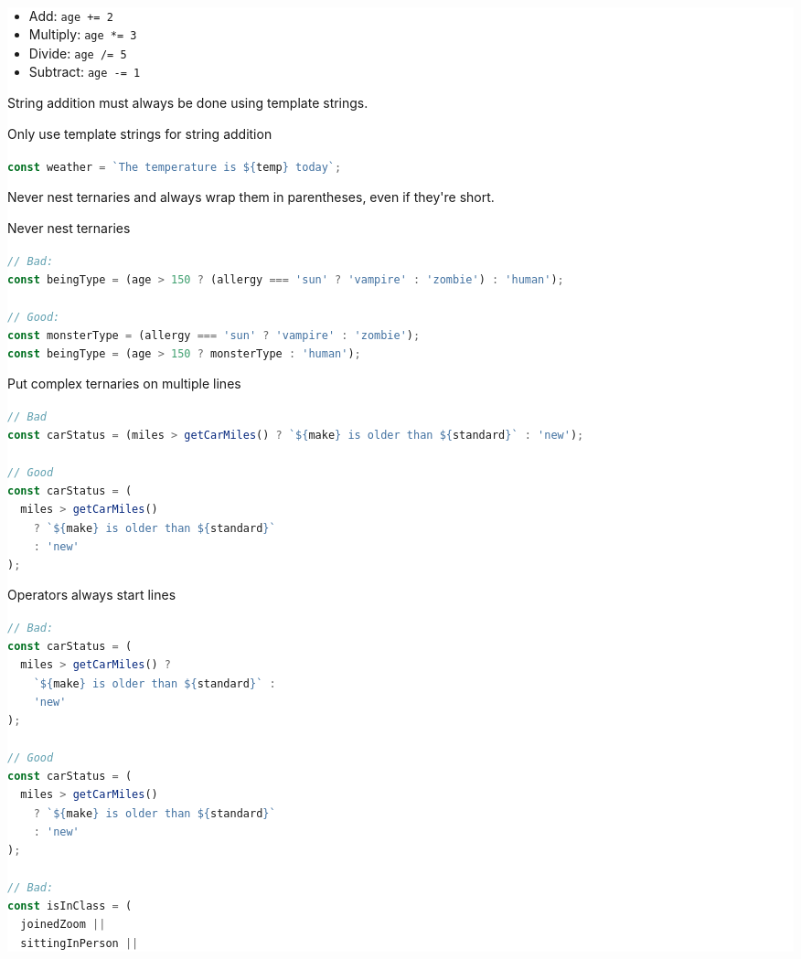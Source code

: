 - Add: `age += 2`
- Multiply: `age *= 3`
- Divide: `age /= 5`
- Subtract: `age -= 1`

String addition must always be done using template strings.

<Rule>
    Only use template strings for string addition
</Rule>

```ts
const weather = `The temperature is ${temp} today`;
```

Never nest ternaries and always wrap them in parentheses, even if they're short.

<Rule>
    Never nest ternaries
</Rule>

```ts
// Bad:
const beingType = (age > 150 ? (allergy === 'sun' ? 'vampire' : 'zombie') : 'human');

// Good:
const monsterType = (allergy === 'sun' ? 'vampire' : 'zombie');
const beingType = (age > 150 ? monsterType : 'human');
```

<Rule>
    Put complex ternaries on multiple lines
</Rule>

```ts
// Bad
const carStatus = (miles > getCarMiles() ? `${make} is older than ${standard}` : 'new');

// Good
const carStatus = (
  miles > getCarMiles()
    ? `${make} is older than ${standard}`
    : 'new'
);
```

<Rule>
  Operators always start lines
</Rule>

```ts
// Bad:
const carStatus = (
  miles > getCarMiles() ?
    `${make} is older than ${standard}` :
    'new'
);

// Good
const carStatus = (
  miles > getCarMiles()
    ? `${make} is older than ${standard}`
    : 'new'
);

// Bad:
const isInClass = (
  joinedZoom ||
  sittingInPerson ||
```